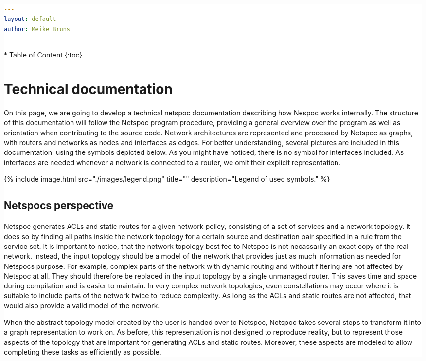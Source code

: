 ```yaml
---
layout: default
author: Meike Bruns
---
```



<div class="maruku_toc" markdown="1">
* Table of Content
{:toc}
</div>

# Technical documentation

On this page, we are going to develop a technical netspoc
documentation describing how Nespoc works
internally. The structure of this documentation will follow the
Netspoc program procedure, providing a general overview over the
program as well as orientation when contributing to the source
code. Network architectures are represented and processed by Netspoc
as graphs, with routers and networks as nodes and interfaces as
edges. For better understanding, several pictures are included in this
documentation, using the symbols depicted below. As you
might have noticed, there is no symbol for interfaces included. As
interfaces are needed whenever a network is connected to a router, we
omit their explicit representation.

{% include image.html src="./images/legend.png" title="" description="Legend of used symbols." %}

## Netspocs perspective

Netspoc generates ACLs and static routes for a given network policy,
consisting of a set of services and a network topology. It does so by
finding all paths inside the network topology for a certain source and
destination pair specified in a rule from the service set. It is
important to notice, that the network topology best fed to Netspoc is
not necassarily an exact copy of the real network. Instead, the input
topology should be a model of the network that provides just as much
information as needed for Netspocs purpose. For example, complex parts
of the network with dynamic routing and without filtering are not
affected by Netspoc at all. They should therefore be replaced in the
input topology by a single unmanaged router. This saves time and space
during compilation and is easier to maintain. In very complex network
topologies, even constellations may occur where it is suitable to
include parts of the network twice to reduce complexity. As long as
the ACLs and static routes are not affected, that would also provide a
valid model of the network.

When the abstract topology model created by the user is handed over to
Netspoc, Netspoc takes several steps to transform it into a graph
representation to work on. As before, this representation is not
designed to reproduce reality, but to represent those aspects of the
topology that are important for generating ACLs and static
routes. Moreover, these aspects are modeled to allow completing these
tasks as efficiently as possible.

